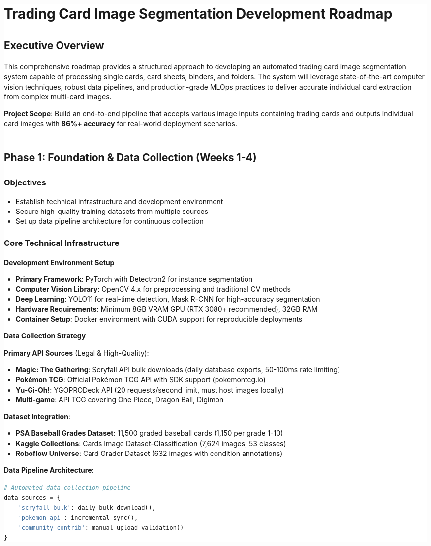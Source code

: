 # Trading Card Image Segmentation Development Roadmap

## Executive Overview

This comprehensive roadmap provides a structured approach to developing an automated trading card image segmentation system capable of processing single cards, card sheets, binders, and folders. The system will leverage state-of-the-art computer vision techniques, robust data pipelines, and production-grade MLOps practices to deliver accurate individual card extraction from complex multi-card images.

**Project Scope**: Build an end-to-end pipeline that accepts various image inputs containing trading cards and outputs individual card images with **86%+ accuracy** for real-world deployment scenarios.

---

## Phase 1: Foundation & Data Collection (Weeks 1-4)

### Objectives
- Establish technical infrastructure and development environment
- Secure high-quality training datasets from multiple sources
- Set up data pipeline architecture for continuous collection

### Core Technical Infrastructure

**Development Environment Setup**
- **Primary Framework**: PyTorch with Detectron2 for instance segmentation
- **Computer Vision Library**: OpenCV 4.x for preprocessing and traditional CV methods  
- **Deep Learning**: YOLO11 for real-time detection, Mask R-CNN for high-accuracy segmentation
- **Hardware Requirements**: Minimum 8GB VRAM GPU (RTX 3080+ recommended), 32GB RAM
- **Container Setup**: Docker environment with CUDA support for reproducible deployments

**Data Collection Strategy**

**Primary API Sources** (Legal & High-Quality):
- **Magic: The Gathering**: Scryfall API bulk downloads (daily database exports, 50-100ms rate limiting)
- **Pokémon TCG**: Official Pokémon TCG API with SDK support (pokemontcg.io)
- **Yu-Gi-Oh!**: YGOPRODeck API (20 requests/second limit, must host images locally)
- **Multi-game**: API TCG covering One Piece, Dragon Ball, Digimon

**Dataset Integration**:
- **PSA Baseball Grades Dataset**: 11,500 graded baseball cards (1,150 per grade 1-10)
- **Kaggle Collections**: Cards Image Dataset-Classification (7,624 images, 53 classes)
- **Roboflow Universe**: Card Grader Dataset (632 images with condition annotations)

**Data Pipeline Architecture**:
```python
# Automated data collection pipeline
data_sources = {
    'scryfall_bulk': daily_bulk_download(),
    'pokemon_api': incremental_sync(),
    'community_contrib': manual_upload_validation()
}
```
